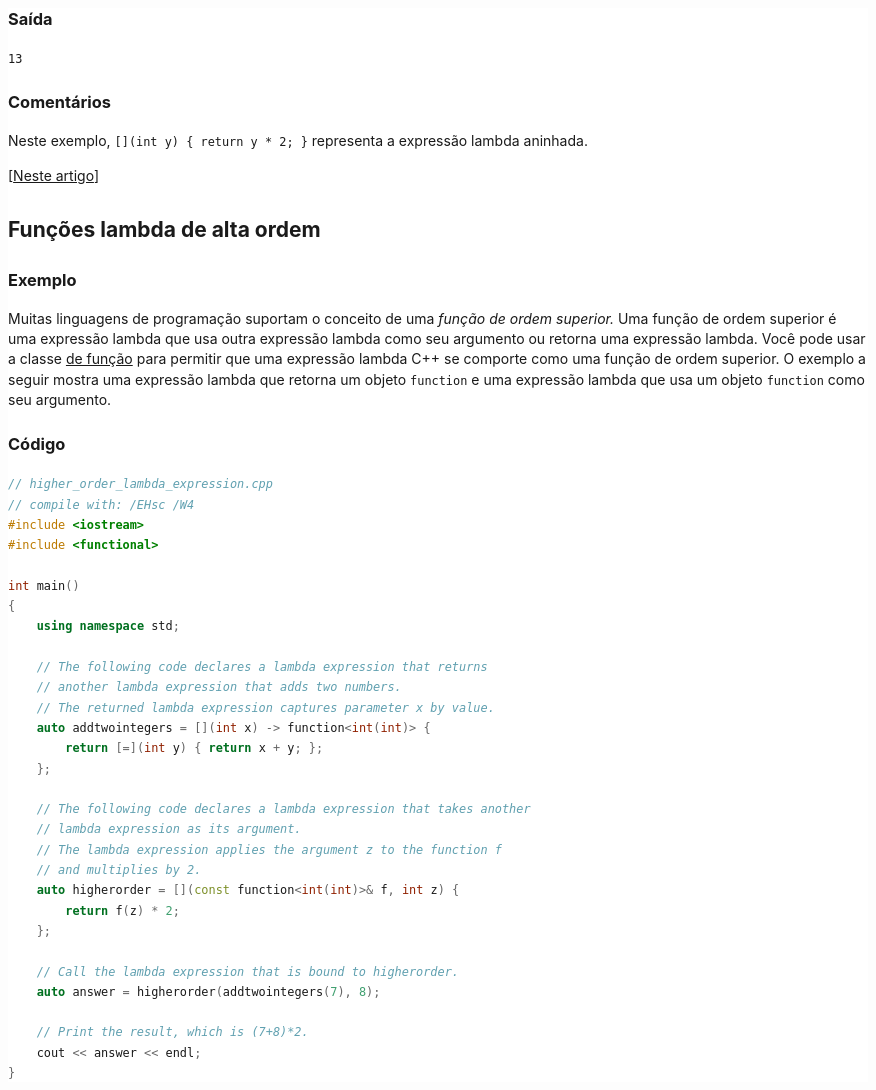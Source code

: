 ### <a name="output"></a>Saída

```Output
13
```

### <a name="remarks"></a>Comentários

Neste exemplo, `[](int y) { return y * 2; }` representa a expressão lambda aninhada.

[[Neste artigo](#top)]

## <a name="higher-order-lambda-functions"></a><a name="higherOrderLambdaExpressions"></a>Funções lambda de alta ordem

### <a name="example"></a>Exemplo

Muitas linguagens de programação suportam o conceito de uma *função de ordem superior.* Uma função de ordem superior é uma expressão lambda que usa outra expressão lambda como seu argumento ou retorna uma expressão lambda. Você pode usar a classe [de função](../standard-library/function-class.md) para permitir que uma expressão lambda C++ se comporte como uma função de ordem superior. O exemplo a seguir mostra uma expressão lambda que retorna um objeto `function` e uma expressão lambda que usa um objeto `function` como seu argumento.

### <a name="code"></a>Código

```cpp
// higher_order_lambda_expression.cpp
// compile with: /EHsc /W4
#include <iostream>
#include <functional>

int main()
{
    using namespace std;

    // The following code declares a lambda expression that returns
    // another lambda expression that adds two numbers.
    // The returned lambda expression captures parameter x by value.
    auto addtwointegers = [](int x) -> function<int(int)> {
        return [=](int y) { return x + y; };
    };

    // The following code declares a lambda expression that takes another
    // lambda expression as its argument.
    // The lambda expression applies the argument z to the function f
    // and multiplies by 2.
    auto higherorder = [](const function<int(int)>& f, int z) {
        return f(z) * 2;
    };

    // Call the lambda expression that is bound to higherorder.
    auto answer = higherorder(addtwointegers(7), 8);

    // Print the result, which is (7+8)*2.
    cout << answer << endl;
}
```
